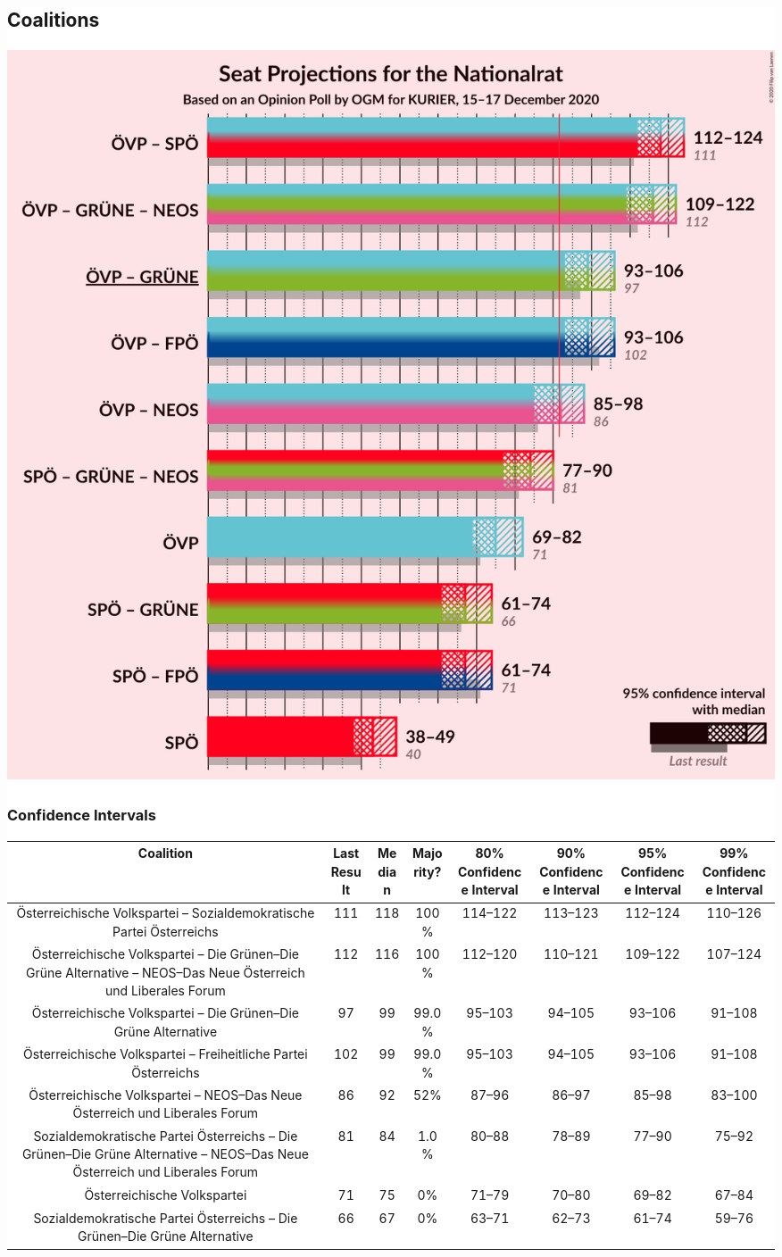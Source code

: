 
## Coalitions

![Graph with coalitions seats not yet produced](2020-12-17-OGM-coalitions-seats.png "Coalitions Seats")

### Confidence Intervals

| Coalition | Last Result | Median | Majority? | 80% Confidence Interval | 90% Confidence Interval | 95% Confidence Interval | 99% Confidence Interval |
|:---------:|:-----------:|:------:|:---------:|:-----------------------:|:-----------------------:|:-----------------------:|:-----------------------:|
| Österreichische Volkspartei – Sozialdemokratische Partei Österreichs | 111 | 118 | 100% | 114–122 | 113–123 | 112–124 | 110–126 |
| Österreichische Volkspartei – Die Grünen–Die Grüne Alternative – NEOS–Das Neue Österreich und Liberales Forum | 112 | 116 | 100% | 112–120 | 110–121 | 109–122 | 107–124 |
| Österreichische Volkspartei – Die Grünen–Die Grüne Alternative | 97 | 99 | 99.0% | 95–103 | 94–105 | 93–106 | 91–108 |
| Österreichische Volkspartei – Freiheitliche Partei Österreichs | 102 | 99 | 99.0% | 95–103 | 94–105 | 93–106 | 91–108 |
| Österreichische Volkspartei – NEOS–Das Neue Österreich und Liberales Forum | 86 | 92 | 52% | 87–96 | 86–97 | 85–98 | 83–100 |
| Sozialdemokratische Partei Österreichs – Die Grünen–Die Grüne Alternative – NEOS–Das Neue Österreich und Liberales Forum | 81 | 84 | 1.0% | 80–88 | 78–89 | 77–90 | 75–92 |
| Österreichische Volkspartei | 71 | 75 | 0% | 71–79 | 70–80 | 69–82 | 67–84 |
| Sozialdemokratische Partei Österreichs – Die Grünen–Die Grüne Alternative | 66 | 67 | 0% | 63–71 | 62–73 | 61–74 | 59–76 |